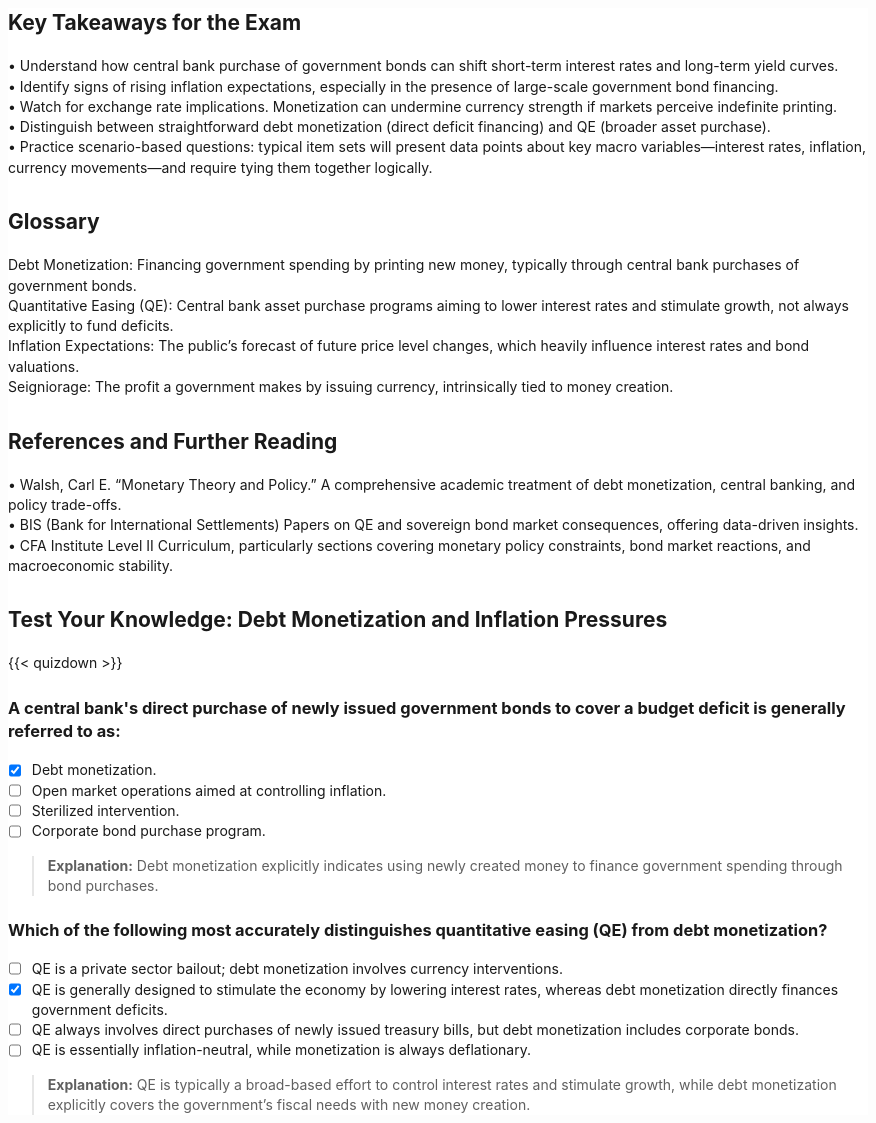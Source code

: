 ## Key Takeaways for the Exam
• Understand how central bank purchase of government bonds can shift short-term interest rates and long-term yield curves.  
• Identify signs of rising inflation expectations, especially in the presence of large-scale government bond financing.  
• Watch for exchange rate implications. Monetization can undermine currency strength if markets perceive indefinite printing.  
• Distinguish between straightforward debt monetization (direct deficit financing) and QE (broader asset purchase).  
• Practice scenario-based questions: typical item sets will present data points about key macro variables—interest rates, inflation, currency movements—and require tying them together logically.

## Glossary
Debt Monetization: Financing government spending by printing new money, typically through central bank purchases of government bonds.  
Quantitative Easing (QE): Central bank asset purchase programs aiming to lower interest rates and stimulate growth, not always explicitly to fund deficits.  
Inflation Expectations: The public’s forecast of future price level changes, which heavily influence interest rates and bond valuations.  
Seigniorage: The profit a government makes by issuing currency, intrinsically tied to money creation.

## References and Further Reading
• Walsh, Carl E. “Monetary Theory and Policy.” A comprehensive academic treatment of debt monetization, central banking, and policy trade-offs.  
• BIS (Bank for International Settlements) Papers on QE and sovereign bond market consequences, offering data-driven insights.  
• CFA Institute Level II Curriculum, particularly sections covering monetary policy constraints, bond market reactions, and macroeconomic stability.

## Test Your Knowledge: Debt Monetization and Inflation Pressures

{{< quizdown >}}

### A central bank's direct purchase of newly issued government bonds to cover a budget deficit is generally referred to as:
- [x] Debt monetization.
- [ ] Open market operations aimed at controlling inflation.
- [ ] Sterilized intervention.
- [ ] Corporate bond purchase program.
> **Explanation:** Debt monetization explicitly indicates using newly created money to finance government spending through bond purchases.

### Which of the following most accurately distinguishes quantitative easing (QE) from debt monetization?
- [ ] QE is a private sector bailout; debt monetization involves currency interventions.
- [x] QE is generally designed to stimulate the economy by lowering interest rates, whereas debt monetization directly finances government deficits.
- [ ] QE always involves direct purchases of newly issued treasury bills, but debt monetization includes corporate bonds.
- [ ] QE is essentially inflation-neutral, while monetization is always deflationary.
> **Explanation:** QE is typically a broad-based effort to control interest rates and stimulate growth, while debt monetization explicitly covers the government’s fiscal needs with new money creation.
